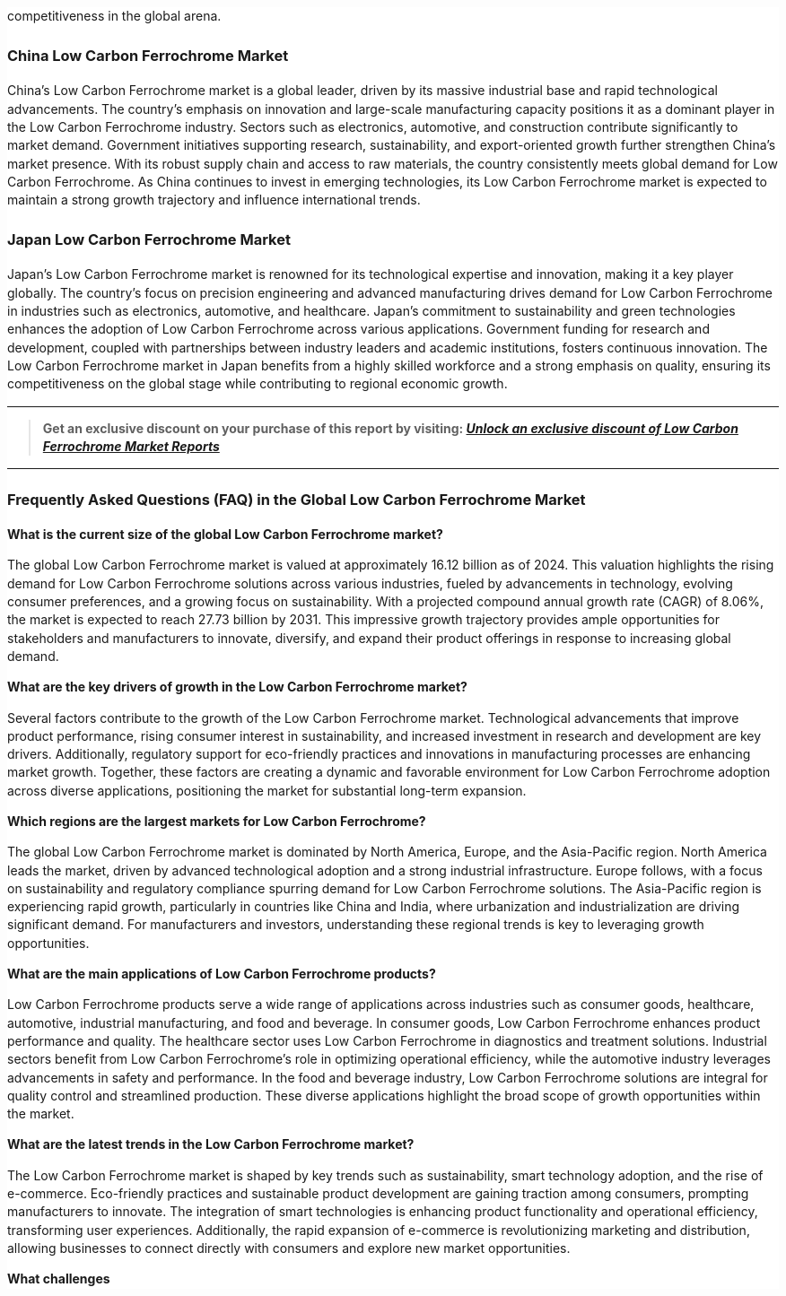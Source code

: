competitiveness in the global arena.</p><h3>China Low Carbon Ferrochrome Market</h3><p>China&rsquo;s Low Carbon Ferrochrome market is a global leader, driven by its massive industrial base and rapid technological advancements. The country&rsquo;s emphasis on innovation and large-scale manufacturing capacity positions it as a dominant player in the Low Carbon Ferrochrome industry. Sectors such as electronics, automotive, and construction contribute significantly to market demand. Government initiatives supporting research, sustainability, and export-oriented growth further strengthen China&rsquo;s market presence. With its robust supply chain and access to raw materials, the country consistently meets global demand for Low Carbon Ferrochrome. As China continues to invest in emerging technologies, its Low Carbon Ferrochrome market is expected to maintain a strong growth trajectory and influence international trends.</p><h3>Japan Low Carbon Ferrochrome Market</h3><p>Japan&rsquo;s Low Carbon Ferrochrome market is renowned for its technological expertise and innovation, making it a key player globally. The country&rsquo;s focus on precision engineering and advanced manufacturing drives demand for Low Carbon Ferrochrome in industries such as electronics, automotive, and healthcare. Japan&rsquo;s commitment to sustainability and green technologies enhances the adoption of Low Carbon Ferrochrome across various applications. Government funding for research and development, coupled with partnerships between industry leaders and academic institutions, fosters continuous innovation. The Low Carbon Ferrochrome market in Japan benefits from a highly skilled workforce and a strong emphasis on quality, ensuring its competitiveness on the global stage while contributing to regional economic growth.</p><hr /><blockquote><p><strong>Get an exclusive discount on your purchase of this report by visiting: <em><a href="://marketresearchpulse.com/ask-for-discount/26638?utm_source=Github&amp;utm_medium=030">Unlock an exclusive discount of Low Carbon Ferrochrome Market Reports</a></em>&nbsp;</strong></p></blockquote><hr /><h3>Frequently Asked Questions (FAQ) in the Global Low Carbon Ferrochrome Market</h3><p><strong>What is the current size of the global Low Carbon Ferrochrome market?</strong></p><p>The global Low Carbon Ferrochrome market is valued at approximately 16.12 billion as of 2024. This valuation highlights the rising demand for Low Carbon Ferrochrome solutions across various industries, fueled by advancements in technology, evolving consumer preferences, and a growing focus on sustainability. With a projected compound annual growth rate (CAGR) of 8.06%, the market is expected to reach 27.73 billion by 2031. This impressive growth trajectory provides ample opportunities for stakeholders and manufacturers to innovate, diversify, and expand their product offerings in response to increasing global demand.</p><p><strong>What are the key drivers of growth in the Low Carbon Ferrochrome market?</strong></p><p>Several factors contribute to the growth of the Low Carbon Ferrochrome market. Technological advancements that improve product performance, rising consumer interest in sustainability, and increased investment in research and development are key drivers. Additionally, regulatory support for eco-friendly practices and innovations in manufacturing processes are enhancing market growth. Together, these factors are creating a dynamic and favorable environment for Low Carbon Ferrochrome adoption across diverse applications, positioning the market for substantial long-term expansion.</p><p><strong>Which regions are the largest markets for Low Carbon Ferrochrome?</strong></p><p>The global Low Carbon Ferrochrome market is dominated by North America, Europe, and the Asia-Pacific region. North America leads the market, driven by advanced technological adoption and a strong industrial infrastructure. Europe follows, with a focus on sustainability and regulatory compliance spurring demand for Low Carbon Ferrochrome solutions. The Asia-Pacific region is experiencing rapid growth, particularly in countries like China and India, where urbanization and industrialization are driving significant demand. For manufacturers and investors, understanding these regional trends is key to leveraging growth opportunities.</p><p><strong>What are the main applications of Low Carbon Ferrochrome products?</strong></p><p>Low Carbon Ferrochrome products serve a wide range of applications across industries such as consumer goods, healthcare, automotive, industrial manufacturing, and food and beverage. In consumer goods, Low Carbon Ferrochrome enhances product performance and quality. The healthcare sector uses Low Carbon Ferrochrome in diagnostics and treatment solutions. Industrial sectors benefit from Low Carbon Ferrochrome&rsquo;s role in optimizing operational efficiency, while the automotive industry leverages advancements in safety and performance. In the food and beverage industry, Low Carbon Ferrochrome solutions are integral for quality control and streamlined production. These diverse applications highlight the broad scope of growth opportunities within the market.</p><p><strong>What are the latest trends in the Low Carbon Ferrochrome market?</strong></p><p>The Low Carbon Ferrochrome market is shaped by key trends such as sustainability, smart technology adoption, and the rise of e-commerce. Eco-friendly practices and sustainable product development are gaining traction among consumers, prompting manufacturers to innovate. The integration of smart technologies is enhancing product functionality and operational efficiency, transforming user experiences. Additionally, the rapid expansion of e-commerce is revolutionizing marketing and distribution, allowing businesses to connect directly with consumers and explore new market opportunities.</p><p><strong>What challenges